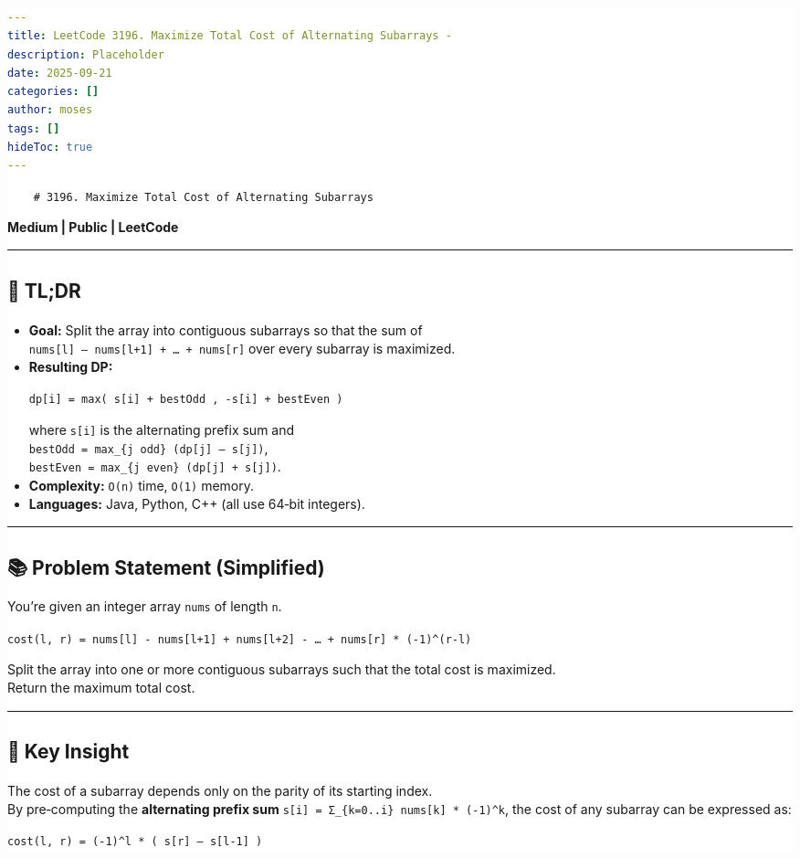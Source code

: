 ```yaml
---
title: LeetCode 3196. Maximize Total Cost of Alternating Subarrays - 
description: Placeholder
date: 2025-09-21
categories: []
author: moses
tags: []
hideToc: true
---
```

        # 3196. Maximize Total Cost of Alternating Subarrays  
**Medium | Public | LeetCode**

---

## 🚀 TL;DR  

- **Goal:** Split the array into contiguous subarrays so that the sum of  
  `nums[l] – nums[l+1] + … + nums[r]` over every subarray is maximized.  
- **Resulting DP:**  
  ```text
  dp[i] = max( s[i] + bestOdd , -s[i] + bestEven )
  ```
  where `s[i]` is the alternating prefix sum and  
  `bestOdd = max_{j odd} (dp[j] – s[j])`,  
  `bestEven = max_{j even} (dp[j] + s[j])`.  
- **Complexity:** `O(n)` time, `O(1)` memory.  
- **Languages:** Java, Python, C++ (all use 64‑bit integers).

---

## 📚 Problem Statement (Simplified)

You’re given an integer array `nums` of length `n`.

```
cost(l, r) = nums[l] - nums[l+1] + nums[l+2] - … + nums[r] * (-1)^(r-l)
```

Split the array into one or more contiguous subarrays such that the total cost is maximized.  
Return the maximum total cost.

---

## 🧩 Key Insight  

The cost of a subarray depends only on the parity of its starting index.  
By pre‑computing the **alternating prefix sum** `s[i] = Σ_{k=0..i} nums[k] * (-1)^k`, the cost of any subarray can be expressed as:

```
cost(l, r) = (-1)^l * ( s[r] – s[l-1] )
```
